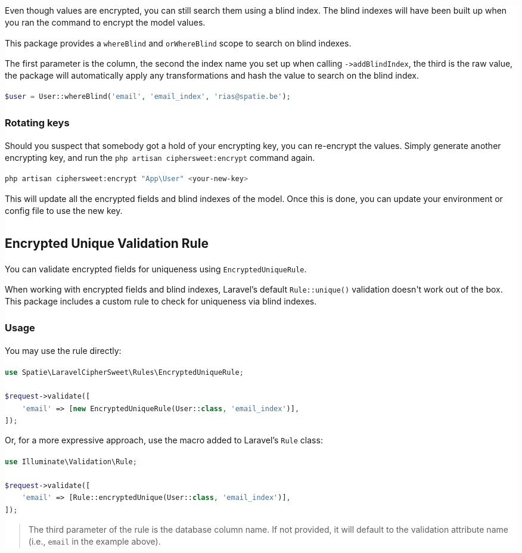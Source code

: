 Even though values are encrypted, you can still search them using a blind index. The blind indexes will have been built up when you ran the command to encrypt the model values.

This package provides a `whereBlind` and `orWhereBlind` scope to search on blind indexes.

The first parameter is the column, the second the index name you set up when calling `->addBlindIndex`, the third is the raw value, the package will automatically apply any transformations and hash the value to search on the blind index.

```php
$user = User::whereBlind('email', 'email_index', 'rias@spatie.be');
```

### Rotating keys

Should you suspect that somebody got a hold of your encrypting key, you can re-encrypt the values. Simply generate another encrypting key, and run the `php artisan ciphersweet:encrypt` command again.

```bash
php artisan ciphersweet:encrypt "App\User" <your-new-key>
```

This will update all the encrypted fields and blind indexes of the model. Once this is done, you can update your environment or config file to use the new key.

## Encrypted Unique Validation Rule

You can validate encrypted fields for uniqueness using `EncryptedUniqueRule`.

When working with encrypted fields and blind indexes, Laravel’s default `Rule::unique()` validation doesn't work out of the box. This package includes a custom rule to check for uniqueness via blind indexes.

### Usage

You may use the rule directly:

```php
use Spatie\LaravelCipherSweet\Rules\EncryptedUniqueRule;

$request->validate([
    'email' => [new EncryptedUniqueRule(User::class, 'email_index')],
]);
```

Or, for a more expressive approach, use the macro added to Laravel’s `Rule` class:

```php
use Illuminate\Validation\Rule;

$request->validate([
    'email' => [Rule::encryptedUnique(User::class, 'email_index')],
]);
```

> The third parameter of the rule is the database column name. If not provided, it will default to the validation attribute name (i.e., `email` in the example above).
